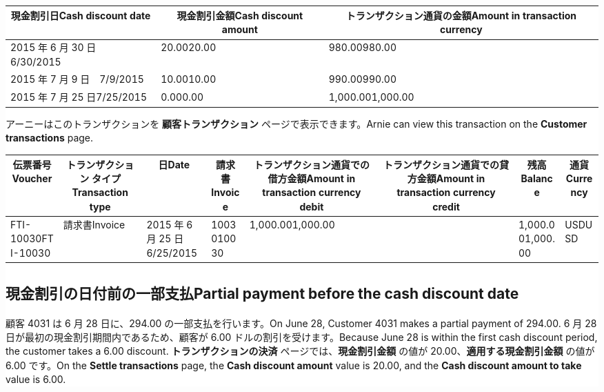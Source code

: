 | <span data-ttu-id="980e2-113">現金割引日</span><span class="sxs-lookup"><span data-stu-id="980e2-113">Cash discount date</span></span> | <span data-ttu-id="980e2-114">現金割引金額</span><span class="sxs-lookup"><span data-stu-id="980e2-114">Cash discount amount</span></span> | <span data-ttu-id="980e2-115">トランザクション通貨の金額</span><span class="sxs-lookup"><span data-stu-id="980e2-115">Amount in transaction currency</span></span> |
|--------------------|----------------------|--------------------------------|
| <span data-ttu-id="980e2-116">2015 年 6 月 30 日　</span><span class="sxs-lookup"><span data-stu-id="980e2-116">6/30/2015</span></span>          | <span data-ttu-id="980e2-117">20.00</span><span class="sxs-lookup"><span data-stu-id="980e2-117">20.00</span></span>                | <span data-ttu-id="980e2-118">980.00</span><span class="sxs-lookup"><span data-stu-id="980e2-118">980.00</span></span>                         |
| <span data-ttu-id="980e2-119">2015 年 7 月 9 日　</span><span class="sxs-lookup"><span data-stu-id="980e2-119">7/9/2015</span></span>           | <span data-ttu-id="980e2-120">10.00</span><span class="sxs-lookup"><span data-stu-id="980e2-120">10.00</span></span>                | <span data-ttu-id="980e2-121">990.00</span><span class="sxs-lookup"><span data-stu-id="980e2-121">990.00</span></span>                         |
| <span data-ttu-id="980e2-122">2015 年 7 月 25 日</span><span class="sxs-lookup"><span data-stu-id="980e2-122">7/25/2015</span></span>          | <span data-ttu-id="980e2-123">0.00</span><span class="sxs-lookup"><span data-stu-id="980e2-123">0.00</span></span>                 | <span data-ttu-id="980e2-124">1,000.00</span><span class="sxs-lookup"><span data-stu-id="980e2-124">1,000.00</span></span>                       |

<span data-ttu-id="980e2-125">アーニーはこのトランザクションを **顧客トランザクション** ページで表示できます。</span><span class="sxs-lookup"><span data-stu-id="980e2-125">Arnie can view this transaction on the **Customer transactions** page.</span></span>

| <span data-ttu-id="980e2-126">伝票番号</span><span class="sxs-lookup"><span data-stu-id="980e2-126">Voucher</span></span>   | <span data-ttu-id="980e2-127">トランザクション タイプ</span><span class="sxs-lookup"><span data-stu-id="980e2-127">Transaction type</span></span> | <span data-ttu-id="980e2-128">日</span><span class="sxs-lookup"><span data-stu-id="980e2-128">Date</span></span>      | <span data-ttu-id="980e2-129">請求書</span><span class="sxs-lookup"><span data-stu-id="980e2-129">Invoice</span></span> | <span data-ttu-id="980e2-130">トランザクション通貨での借方金額</span><span class="sxs-lookup"><span data-stu-id="980e2-130">Amount in transaction currency debit</span></span> | <span data-ttu-id="980e2-131">トランザクション通貨での貸方金額</span><span class="sxs-lookup"><span data-stu-id="980e2-131">Amount in transaction currency credit</span></span> | <span data-ttu-id="980e2-132">残高</span><span class="sxs-lookup"><span data-stu-id="980e2-132">Balance</span></span>  | <span data-ttu-id="980e2-133">通貨</span><span class="sxs-lookup"><span data-stu-id="980e2-133">Currency</span></span> |
|-----------|------------------|-----------|---------|--------------------------------------|---------------------------------------|----------|----------|
| <span data-ttu-id="980e2-134">FTI-10030</span><span class="sxs-lookup"><span data-stu-id="980e2-134">FTI-10030</span></span> | <span data-ttu-id="980e2-135">請求書</span><span class="sxs-lookup"><span data-stu-id="980e2-135">Invoice</span></span>          | <span data-ttu-id="980e2-136">2015 年 6 月 25 日</span><span class="sxs-lookup"><span data-stu-id="980e2-136">6/25/2015</span></span> | <span data-ttu-id="980e2-137">10030</span><span class="sxs-lookup"><span data-stu-id="980e2-137">10030</span></span>   | <span data-ttu-id="980e2-138">1,000.00</span><span class="sxs-lookup"><span data-stu-id="980e2-138">1,000.00</span></span>                             |                                       | <span data-ttu-id="980e2-139">1,000.00</span><span class="sxs-lookup"><span data-stu-id="980e2-139">1,000.00</span></span> | <span data-ttu-id="980e2-140">USD</span><span class="sxs-lookup"><span data-stu-id="980e2-140">USD</span></span>      |

## <a name="partial-payment-before-the-cash-discount-date"></a><span data-ttu-id="980e2-141">現金割引の日付前の一部支払</span><span class="sxs-lookup"><span data-stu-id="980e2-141">Partial payment before the cash discount date</span></span>
<span data-ttu-id="980e2-142">顧客 4031 は 6 月 28 日に、294.00 の一部支払を行います。</span><span class="sxs-lookup"><span data-stu-id="980e2-142">On June 28, Customer 4031 makes a partial payment of 294.00.</span></span> <span data-ttu-id="980e2-143">6 月 28 日が最初の現金割引期間内であるため、顧客が 6.00 ドルの割引を受けます。</span><span class="sxs-lookup"><span data-stu-id="980e2-143">Because June 28 is within the first cash discount period, the customer takes a 6.00 discount.</span></span> <span data-ttu-id="980e2-144">**トランザクションの決済** ページでは、**現金割引金額** の値が 20.00、**適用する現金割引金額** の値が 6.00 です。</span><span class="sxs-lookup"><span data-stu-id="980e2-144">On the **Settle transactions** page, the **Cash discount amount** value is 20.00, and the **Cash discount amount to take** value is 6.00.</span></span>
